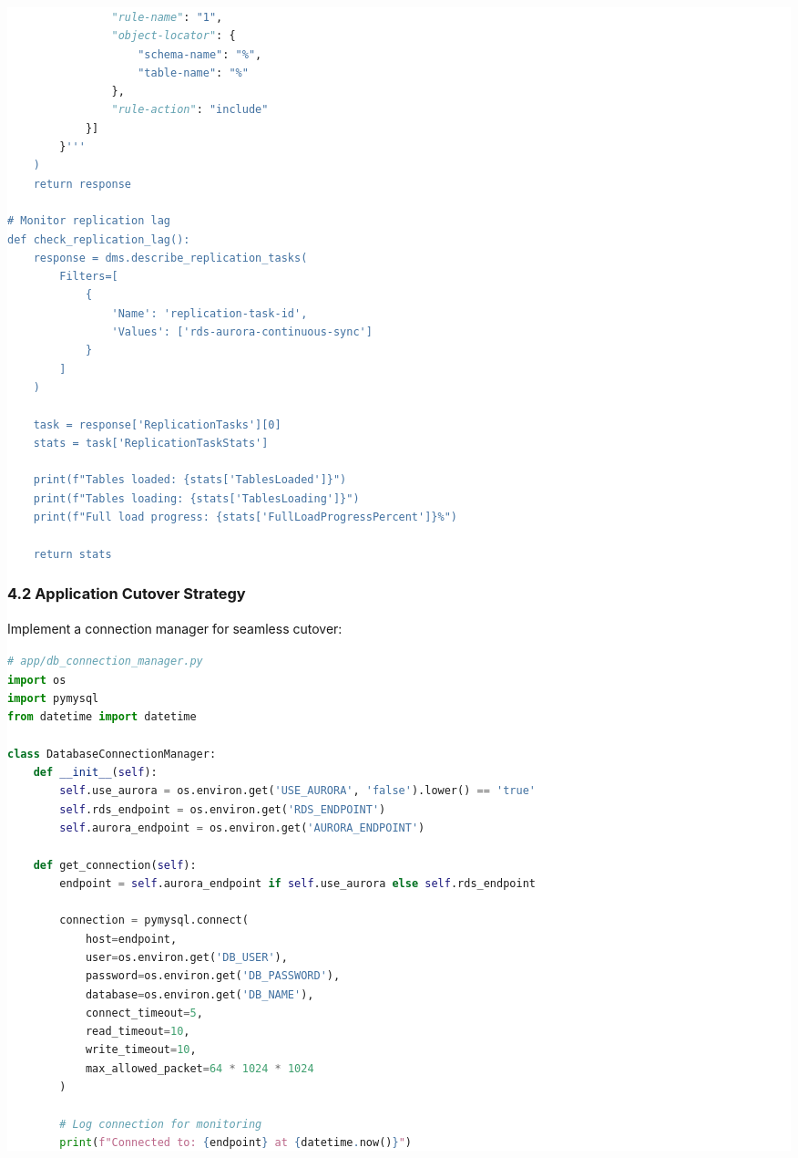 ```python
                "rule-name": "1",
                "object-locator": {
                    "schema-name": "%",
                    "table-name": "%"
                },
                "rule-action": "include"
            }]
        }'''
    )
    return response

# Monitor replication lag
def check_replication_lag():
    response = dms.describe_replication_tasks(
        Filters=[
            {
                'Name': 'replication-task-id',
                'Values': ['rds-aurora-continuous-sync']
            }
        ]
    )
    
    task = response['ReplicationTasks'][0]
    stats = task['ReplicationTaskStats']
    
    print(f"Tables loaded: {stats['TablesLoaded']}")
    print(f"Tables loading: {stats['TablesLoading']}")
    print(f"Full load progress: {stats['FullLoadProgressPercent']}%")
    
    return stats
```

### 4.2 Application Cutover Strategy

Implement a connection manager for seamless cutover:

```python
# app/db_connection_manager.py
import os
import pymysql
from datetime import datetime

class DatabaseConnectionManager:
    def __init__(self):
        self.use_aurora = os.environ.get('USE_AURORA', 'false').lower() == 'true'
        self.rds_endpoint = os.environ.get('RDS_ENDPOINT')
        self.aurora_endpoint = os.environ.get('AURORA_ENDPOINT')
        
    def get_connection(self):
        endpoint = self.aurora_endpoint if self.use_aurora else self.rds_endpoint
        
        connection = pymysql.connect(
            host=endpoint,
            user=os.environ.get('DB_USER'),
            password=os.environ.get('DB_PASSWORD'),
            database=os.environ.get('DB_NAME'),
            connect_timeout=5,
            read_timeout=10,
            write_timeout=10,
            max_allowed_packet=64 * 1024 * 1024
        )
        
        # Log connection for monitoring
        print(f"Connected to: {endpoint} at {datetime.now()}")
```